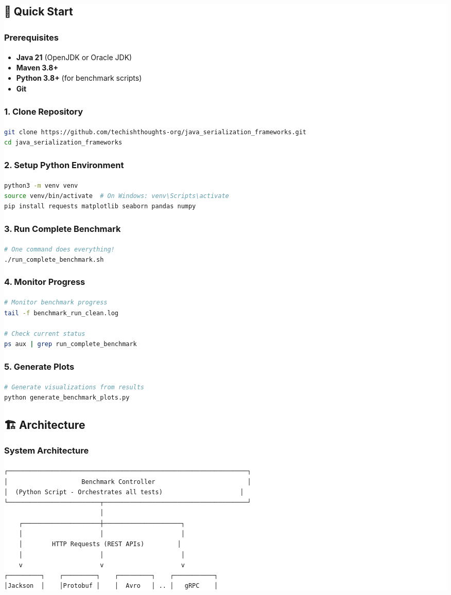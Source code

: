 ## 🚀 Quick Start

### Prerequisites

- **Java 21** (OpenJDK or Oracle JDK)
- **Maven 3.8+**
- **Python 3.8+** (for benchmark scripts)
- **Git**

### 1. Clone Repository

```bash
git clone https://github.com/techishthoughts-org/java_serialization_frameworks.git
cd java_serialization_frameworks
```

### 2. Setup Python Environment

```bash
python3 -m venv venv
source venv/bin/activate  # On Windows: venv\Scripts\activate
pip install requests matplotlib seaborn pandas numpy
```

### 3. Run Complete Benchmark

```bash
# One command does everything!
./run_complete_benchmark.sh
```

### 4. Monitor Progress

```bash
# Monitor benchmark progress
tail -f benchmark_run_clean.log

# Check current status
ps aux | grep run_complete_benchmark
```

### 5. Generate Plots

```bash
# Generate visualizations from results
python generate_benchmark_plots.py
```

## 🏗️ Architecture

### System Architecture

```
┌─────────────────────────────────────────────────────────────────┐
│                    Benchmark Controller                         │
│  (Python Script - Orchestrates all tests)                     │
└─────────────────────────┬───────────────────────────────────────┘
                          │
    ┌─────────────────────┼─────────────────────┐
    │                     │                     │
    │        HTTP Requests (REST APIs)         │
    │                     │                     │
    v                     v                     v
┌─────────┐    ┌─────────┐    ┌─────────┐    ┌───────────┐
│Jackson  │    │Protobuf │    │  Avro   │ .. │   gRPC    │
```
